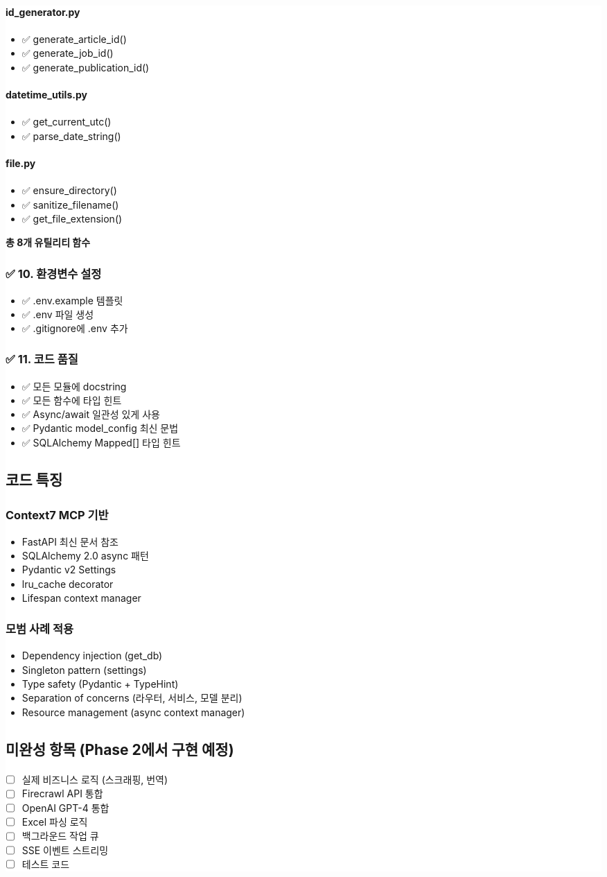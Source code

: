 #### id_generator.py
- ✅ generate_article_id()
- ✅ generate_job_id()
- ✅ generate_publication_id()

#### datetime_utils.py
- ✅ get_current_utc()
- ✅ parse_date_string()

#### file.py
- ✅ ensure_directory()
- ✅ sanitize_filename()
- ✅ get_file_extension()

**총 8개 유틸리티 함수**

### ✅ 10. 환경변수 설정

- ✅ .env.example 템플릿
- ✅ .env 파일 생성
- ✅ .gitignore에 .env 추가

### ✅ 11. 코드 품질

- ✅ 모든 모듈에 docstring
- ✅ 모든 함수에 타입 힌트
- ✅ Async/await 일관성 있게 사용
- ✅ Pydantic model_config 최신 문법
- ✅ SQLAlchemy Mapped[] 타입 힌트

## 코드 특징

### Context7 MCP 기반
- FastAPI 최신 문서 참조
- SQLAlchemy 2.0 async 패턴
- Pydantic v2 Settings
- lru_cache decorator
- Lifespan context manager

### 모범 사례 적용
- Dependency injection (get_db)
- Singleton pattern (settings)
- Type safety (Pydantic + TypeHint)
- Separation of concerns (라우터, 서비스, 모델 분리)
- Resource management (async context manager)

## 미완성 항목 (Phase 2에서 구현 예정)

- [ ] 실제 비즈니스 로직 (스크래핑, 번역)
- [ ] Firecrawl API 통합
- [ ] OpenAI GPT-4 통합
- [ ] Excel 파싱 로직
- [ ] 백그라운드 작업 큐
- [ ] SSE 이벤트 스트리밍
- [ ] 테스트 코드
